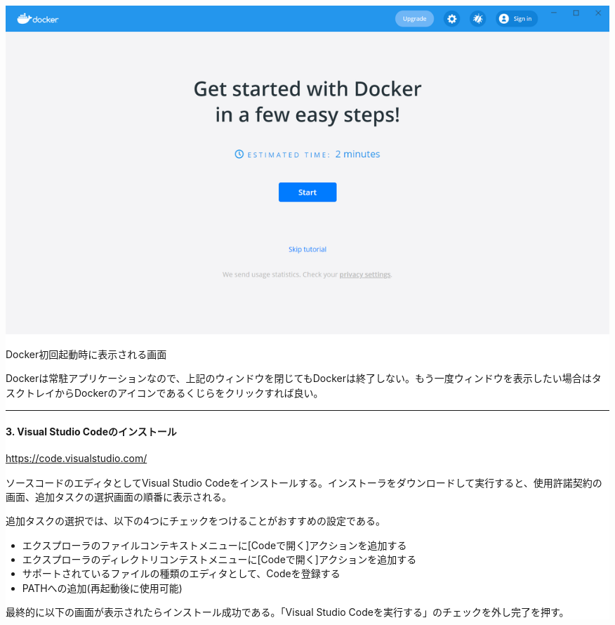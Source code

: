 ![](./assets/images/docker5.png)

<figcaption>Docker初回起動時に表示される画面</figcaption>
</figure>

Dockerは常駐アプリケーションなので、上記のウィンドウを閉じてもDockerは終了しない。もう一度ウィンドウを表示したい場合はタスクトレイからDockerのアイコンであるくじらをクリックすれば良い。

---

#### 3. Visual Studio Codeのインストール

https://code.visualstudio.com/

ソースコードのエディタとしてVisual Studio Codeをインストールする。インストーラをダウンロードして実行すると、使用許諾契約の画面、追加タスクの選択画面の順番に表示される。

追加タスクの選択では、以下の4つにチェックをつけることがおすすめの設定である。

- エクスプローラのファイルコンテキストメニューに[Codeで開く]アクションを追加する
- エクスプローラのディレクトリコンテストメニューに[Codeで開く]アクションを追加する
- サポートされているファイルの種類のエディタとして、Codeを登録する
- PATHへの追加(再起動後に使用可能)

最終的に以下の画面が表示されたらインストール成功である。「Visual Studio Codeを実行する」のチェックを外し完了を押す。

<figure class="image-with-border" style="width: 320px">
